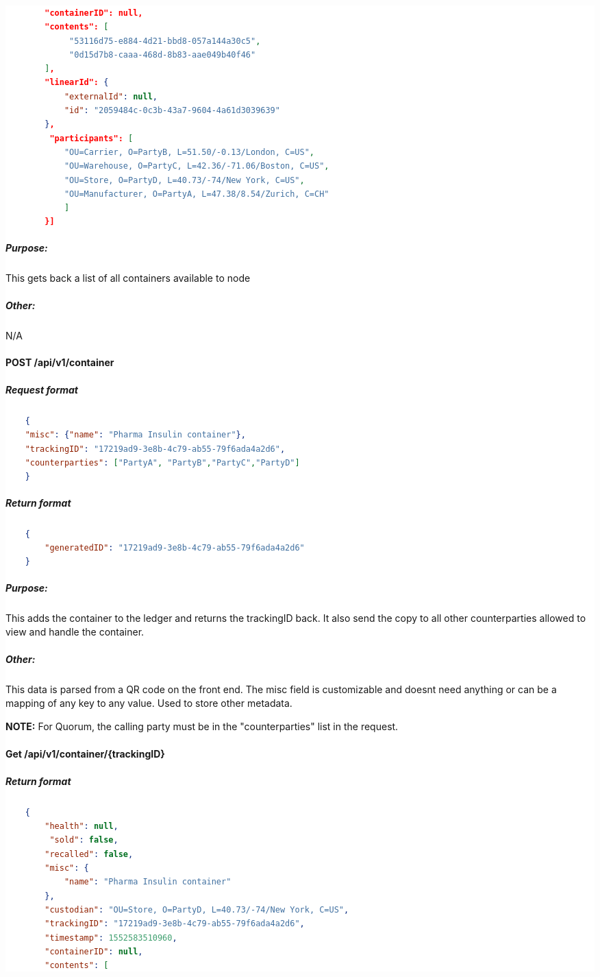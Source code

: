 ```json
        "containerID": null,
        "contents": [
             "53116d75-e884-4d21-bbd8-057a144a30c5",
             "0d15d7b8-caaa-468d-8b83-aae049b40f46"
        ],
        "linearId": {
            "externalId": null,
            "id": "2059484c-0c3b-43a7-9604-4a61d3039639"
        },
         "participants": [
            "OU=Carrier, O=PartyB, L=51.50/-0.13/London, C=US",
            "OU=Warehouse, O=PartyC, L=42.36/-71.06/Boston, C=US",
            "OU=Store, O=PartyD, L=40.73/-74/New York, C=US",
            "OU=Manufacturer, O=PartyA, L=47.38/8.54/Zurich, C=CH"
            ]
        }]
```
##### Purpose: #####
This gets back a list of all containers available to node
##### Other: #####
N/A
#### POST /api/v1/container ####

##### Request format #####
```json
    {
    "misc": {"name": "Pharma Insulin container"},
    "trackingID": "17219ad9-3e8b-4c79-ab55-79f6ada4a2d6",
    "counterparties": ["PartyA", "PartyB","PartyC","PartyD"]
    }
```
##### Return format #####
```json
    {
        "generatedID": "17219ad9-3e8b-4c79-ab55-79f6ada4a2d6"
    }
```
##### Purpose: #####
This adds the container to the ledger and returns the trackingID back. It also send the copy to all other counterparties allowed to view and handle the container.
##### Other: #####
This data is parsed from a QR code on the front end. The
misc field is customizable and doesnt need anything or can be a mapping of any key to any value. Used to store other metadata. 

**NOTE:** For Quorum, the calling party must be in the "counterparties" list in the request.

#### Get /api/v1/container/{trackingID} ####
##### Return format #####
```json
    {
        "health": null,
         "sold": false,
        "recalled": false,
        "misc": {
            "name": "Pharma Insulin container"
        },
        "custodian": "OU=Store, O=PartyD, L=40.73/-74/New York, C=US",
        "trackingID": "17219ad9-3e8b-4c79-ab55-79f6ada4a2d6",
        "timestamp": 1552583510960,
        "containerID": null,
        "contents": [
```

[//]: # (##############################################################################################)
[//]: # (Copyright Accenture. All Rights Reserved.)
[//]: # (SPDX-License-Identifier: Apache-2.0)
[//]: # (##############################################################################################)